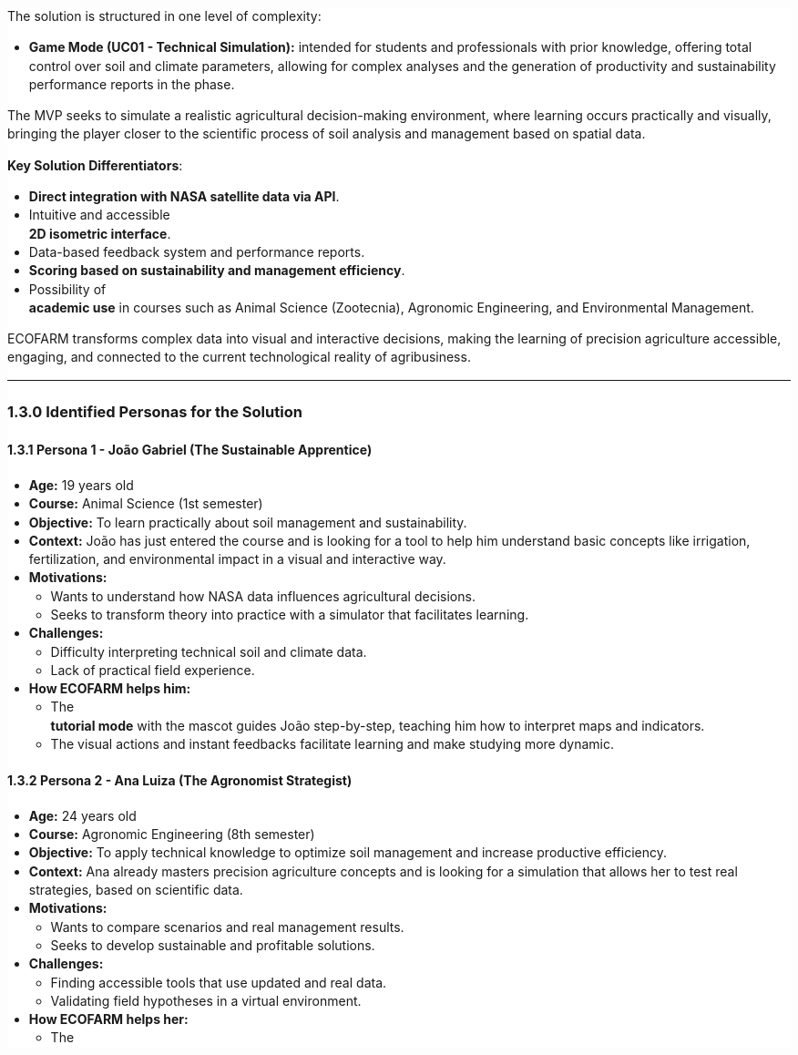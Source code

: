 The solution is structured in one level of complexity:

* **Game Mode (UC01 \- Technical Simulation):** intended for students and professionals with prior knowledge, offering total control over soil and climate parameters, allowing for complex analyses and the generation of productivity and sustainability performance reports in the phase.

The MVP seeks to simulate a realistic agricultural decision-making environment, where learning occurs practically and visually, bringing the player closer to the scientific process of soil analysis and management based on spatial data.

**Key Solution Differentiators**:

* **Direct integration with NASA satellite data via API**.  
* Intuitive and accessible  
   **2D isometric interface**.  
* Data-based feedback system and performance reports.  
* **Scoring based on sustainability and management efficiency**.  
* Possibility of  
   **academic use** in courses such as Animal Science (Zootecnia), Agronomic Engineering, and Environmental Management.

ECOFARM transforms complex data into visual and interactive decisions, making the learning of precision agriculture accessible, engaging, and connected to the current technological reality of agribusiness.

---

### **1.3.0 Identified Personas for the Solution**

#### **1.3.1 Persona 1 \- João Gabriel (The Sustainable Apprentice)**

* **Age:** 19 years old  
* **Course:** Animal Science (1st semester)  
* **Objective:** To learn practically about soil management and sustainability.  
* **Context:** João has just entered the course and is looking for a tool to help him understand basic concepts like irrigation, fertilization, and environmental impact in a visual and interactive way.  
* **Motivations:**  
  * Wants to understand how NASA data influences agricultural decisions.  
  * Seeks to transform theory into practice with a simulator that facilitates learning.  
* **Challenges:**  
  * Difficulty interpreting technical soil and climate data.  
  * Lack of practical field experience.  
* **How ECOFARM helps him:**  
  * The  
     **tutorial mode** with the mascot guides João step-by-step, teaching him how to interpret maps and indicators.  
  * The visual actions and instant feedbacks facilitate learning and make studying more dynamic.

#### **1.3.2 Persona 2 \- Ana Luiza (The Agronomist Strategist)**

* **Age:** 24 years old  
* **Course:** Agronomic Engineering (8th semester)  
* **Objective:** To apply technical knowledge to optimize soil management and increase productive efficiency.  
* **Context:** Ana already masters precision agriculture concepts and is looking for a simulation that allows her to test real strategies, based on scientific data.  
* **Motivations:**  
  * Wants to compare scenarios and real management results.  
  * Seeks to develop sustainable and profitable solutions.  
* **Challenges:**  
  * Finding accessible tools that use updated and real data.  
  * Validating field hypotheses in a virtual environment.  
* **How ECOFARM helps her:**  
  * The  